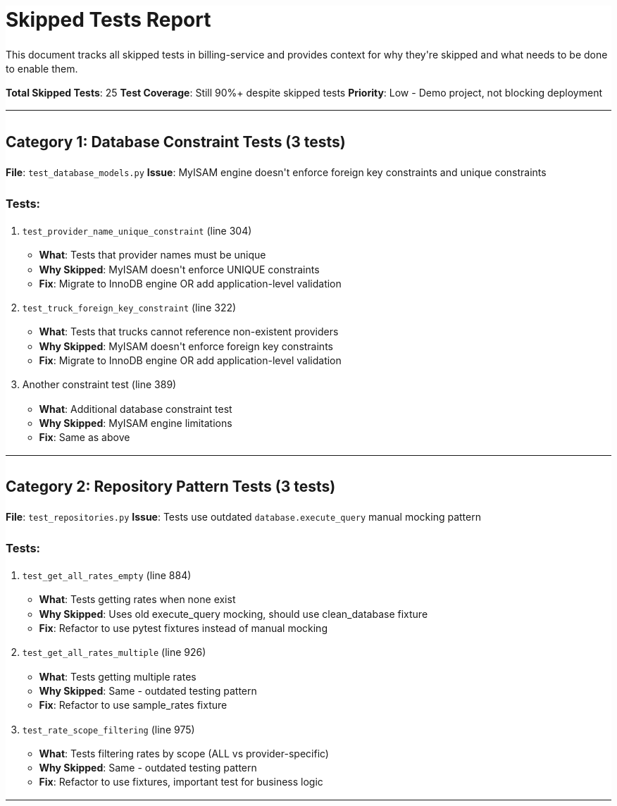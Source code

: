 # Skipped Tests Report

This document tracks all skipped tests in billing-service and provides context for why they're skipped and what needs to be done to enable them.

**Total Skipped Tests**: 25
**Test Coverage**: Still 90%+ despite skipped tests
**Priority**: Low - Demo project, not blocking deployment

---

## Category 1: Database Constraint Tests (3 tests)
**File**: `test_database_models.py`
**Issue**: MyISAM engine doesn't enforce foreign key constraints and unique constraints

### Tests:
1. `test_provider_name_unique_constraint` (line 304)
   - **What**: Tests that provider names must be unique
   - **Why Skipped**: MyISAM doesn't enforce UNIQUE constraints
   - **Fix**: Migrate to InnoDB engine OR add application-level validation

2. `test_truck_foreign_key_constraint` (line 322)
   - **What**: Tests that trucks cannot reference non-existent providers
   - **Why Skipped**: MyISAM doesn't enforce foreign key constraints
   - **Fix**: Migrate to InnoDB engine OR add application-level validation

3. Another constraint test (line 389)
   - **What**: Additional database constraint test
   - **Why Skipped**: MyISAM engine limitations
   - **Fix**: Same as above

---

## Category 2: Repository Pattern Tests (3 tests)
**File**: `test_repositories.py`
**Issue**: Tests use outdated `database.execute_query` manual mocking pattern

### Tests:
1. `test_get_all_rates_empty` (line 884)
   - **What**: Tests getting rates when none exist
   - **Why Skipped**: Uses old execute_query mocking, should use clean_database fixture
   - **Fix**: Refactor to use pytest fixtures instead of manual mocking

2. `test_get_all_rates_multiple` (line 926)
   - **What**: Tests getting multiple rates
   - **Why Skipped**: Same - outdated testing pattern
   - **Fix**: Refactor to use sample_rates fixture

3. `test_rate_scope_filtering` (line 975)
   - **What**: Tests filtering rates by scope (ALL vs provider-specific)
   - **Why Skipped**: Same - outdated testing pattern
   - **Fix**: Refactor to use fixtures, important test for business logic

---